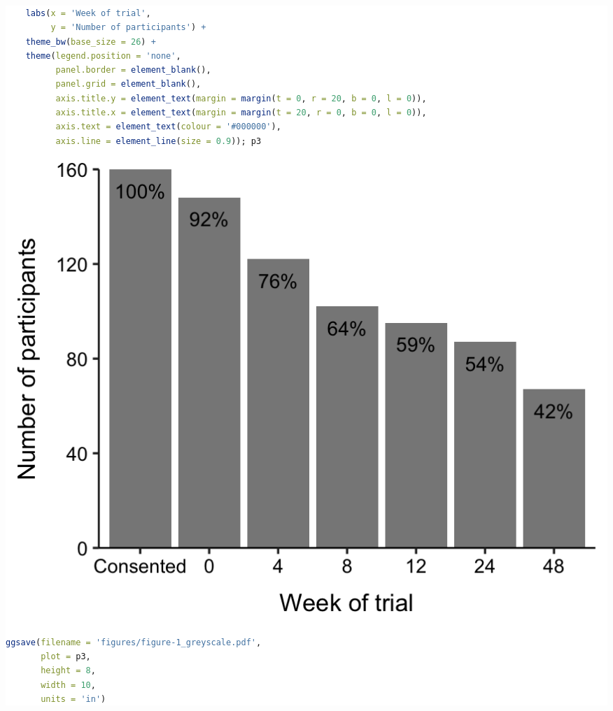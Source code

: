 ```r
    labs(x = 'Week of trial',
         y = 'Number of participants') +
    theme_bw(base_size = 26) +
    theme(legend.position = 'none',
          panel.border = element_blank(),
          panel.grid = element_blank(),
          axis.title.y = element_text(margin = margin(t = 0, r = 20, b = 0, l = 0)),
          axis.title.x = element_text(margin = margin(t = 20, r = 0, b = 0, l = 0)),
          axis.text = element_text(colour = '#000000'),
          axis.line = element_line(size = 0.9)); p3
```

<img src="figures/supplement-02-completeness/manuscript-3.png" style="display: block; margin: auto;" />

```r
ggsave(filename = 'figures/figure-1_greyscale.pdf',
       plot = p3,
       height = 8, 
       width = 10, 
       units = 'in')
```

